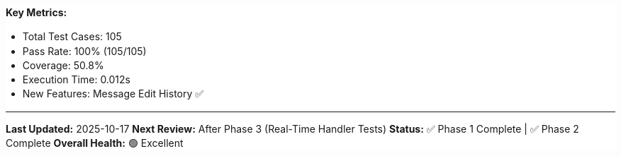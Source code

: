 **Key Metrics:**
- Total Test Cases: 105
- Pass Rate: 100% (105/105)
- Coverage: 50.8%
- Execution Time: 0.012s
- New Features: Message Edit History ✅

---

**Last Updated:** 2025-10-17
**Next Review:** After Phase 3 (Real-Time Handler Tests)
**Status:** ✅ Phase 1 Complete | ✅ Phase 2 Complete
**Overall Health:** 🟢 Excellent
